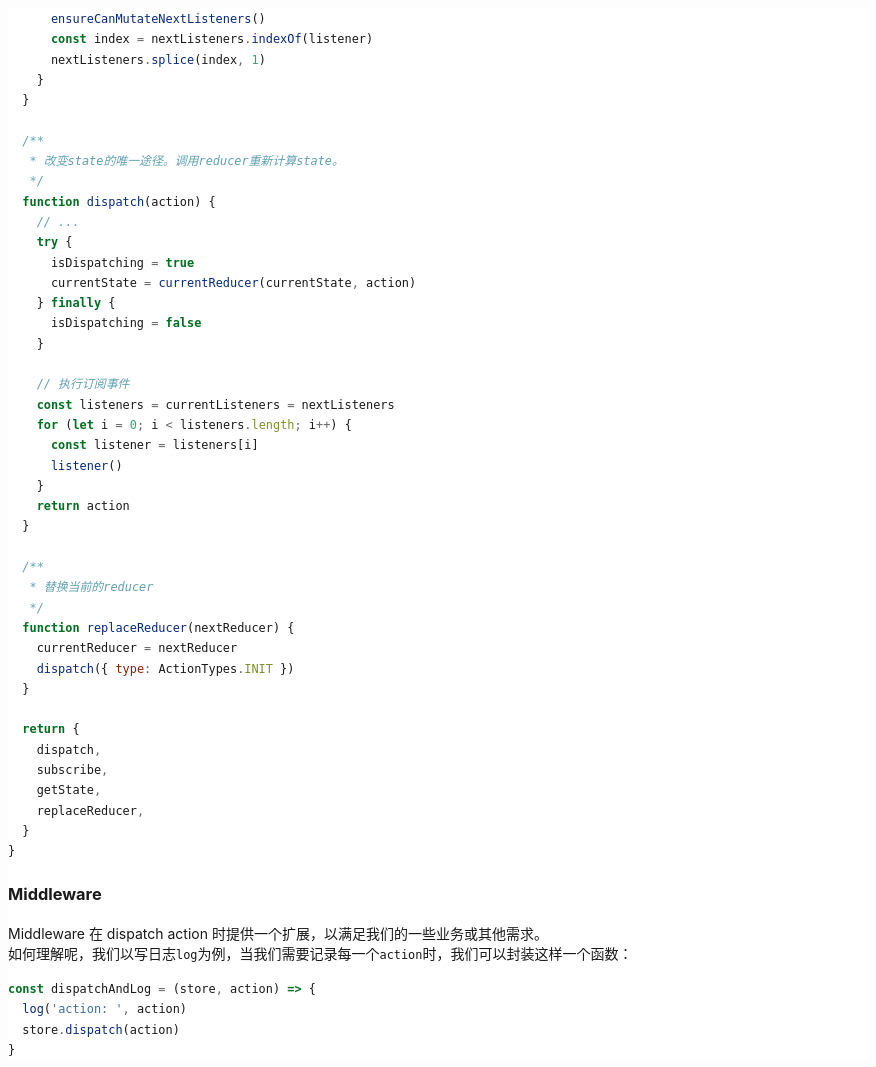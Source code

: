 ```javascript
      ensureCanMutateNextListeners()
      const index = nextListeners.indexOf(listener)
      nextListeners.splice(index, 1)
    }
  }

  /**
   * 改变state的唯一途径。调用reducer重新计算state。
   */
  function dispatch(action) {
    // ...
    try {
      isDispatching = true
      currentState = currentReducer(currentState, action)
    } finally {
      isDispatching = false
    }

    // 执行订阅事件
    const listeners = currentListeners = nextListeners
    for (let i = 0; i < listeners.length; i++) {
      const listener = listeners[i]
      listener()
    }
    return action
  }

  /**
   * 替换当前的reducer
   */
  function replaceReducer(nextReducer) {
    currentReducer = nextReducer
    dispatch({ type: ActionTypes.INIT })
  }

  return {
    dispatch,
    subscribe,
    getState,
    replaceReducer,
  }
}
```

### Middleware

Middleware 在 dispatch action 时提供一个扩展，以满足我们的一些业务或其他需求。  
如何理解呢，我们以写日志`log`为例，当我们需要记录每一个`action`时，我们可以封装这样一个函数：

```javascript
const dispatchAndLog = (store, action) => {
  log('action: ', action)
  store.dispatch(action)
}
```
